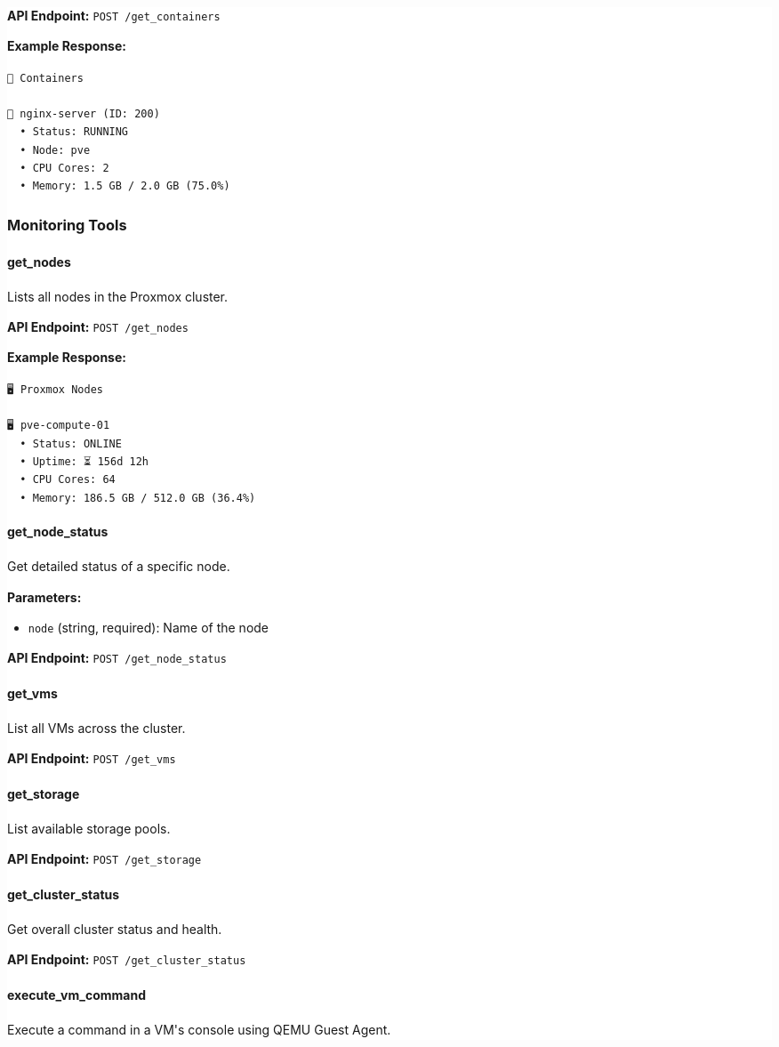 **API Endpoint:** `POST /get_containers`

**Example Response:**
```
🐳 Containers

🐳 nginx-server (ID: 200)
  • Status: RUNNING
  • Node: pve
  • CPU Cores: 2
  • Memory: 1.5 GB / 2.0 GB (75.0%)
```

### Monitoring Tools

#### get_nodes
Lists all nodes in the Proxmox cluster.

**API Endpoint:** `POST /get_nodes`

**Example Response:**
```
🖥️ Proxmox Nodes

🖥️ pve-compute-01
  • Status: ONLINE
  • Uptime: ⏳ 156d 12h
  • CPU Cores: 64
  • Memory: 186.5 GB / 512.0 GB (36.4%)
```

#### get_node_status
Get detailed status of a specific node.

**Parameters:**
- `node` (string, required): Name of the node

**API Endpoint:** `POST /get_node_status`

#### get_vms
List all VMs across the cluster.

**API Endpoint:** `POST /get_vms`

#### get_storage
List available storage pools.

**API Endpoint:** `POST /get_storage`

#### get_cluster_status
Get overall cluster status and health.

**API Endpoint:** `POST /get_cluster_status`

#### execute_vm_command
Execute a command in a VM's console using QEMU Guest Agent.

